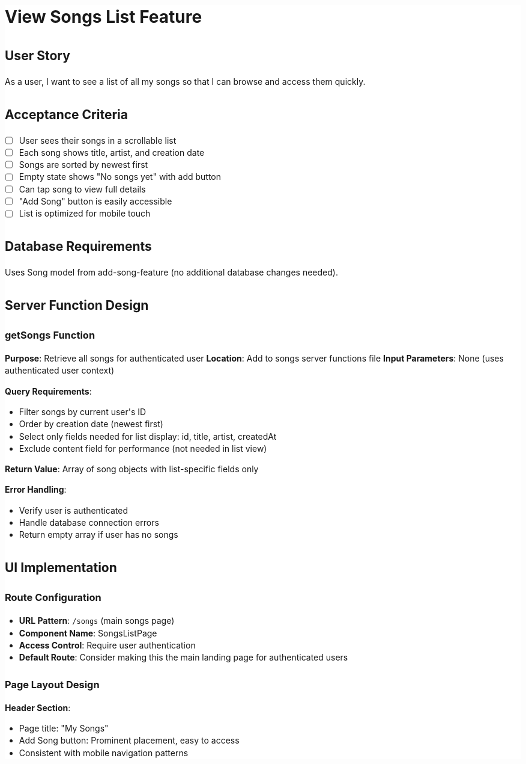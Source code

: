 # View Songs List Feature

## User Story
As a user, I want to see a list of all my songs so that I can browse and access them quickly.

## Acceptance Criteria
- [ ] User sees their songs in a scrollable list
- [ ] Each song shows title, artist, and creation date
- [ ] Songs are sorted by newest first
- [ ] Empty state shows "No songs yet" with add button
- [ ] Can tap song to view full details
- [ ] "Add Song" button is easily accessible
- [ ] List is optimized for mobile touch

## Database Requirements
Uses Song model from add-song-feature (no additional database changes needed).

## Server Function Design

### getSongs Function
**Purpose**: Retrieve all songs for authenticated user
**Location**: Add to songs server functions file
**Input Parameters**: None (uses authenticated user context)

**Query Requirements**:
- Filter songs by current user's ID
- Order by creation date (newest first)
- Select only fields needed for list display: id, title, artist, createdAt
- Exclude content field for performance (not needed in list view)

**Return Value**: Array of song objects with list-specific fields only

**Error Handling**:
- Verify user is authenticated
- Handle database connection errors
- Return empty array if user has no songs

## UI Implementation

### Route Configuration
- **URL Pattern**: `/songs` (main songs page)
- **Component Name**: SongsListPage
- **Access Control**: Require user authentication
- **Default Route**: Consider making this the main landing page for authenticated users

### Page Layout Design
**Header Section**:
- Page title: "My Songs"
- Add Song button: Prominent placement, easy to access
- Consistent with mobile navigation patterns
